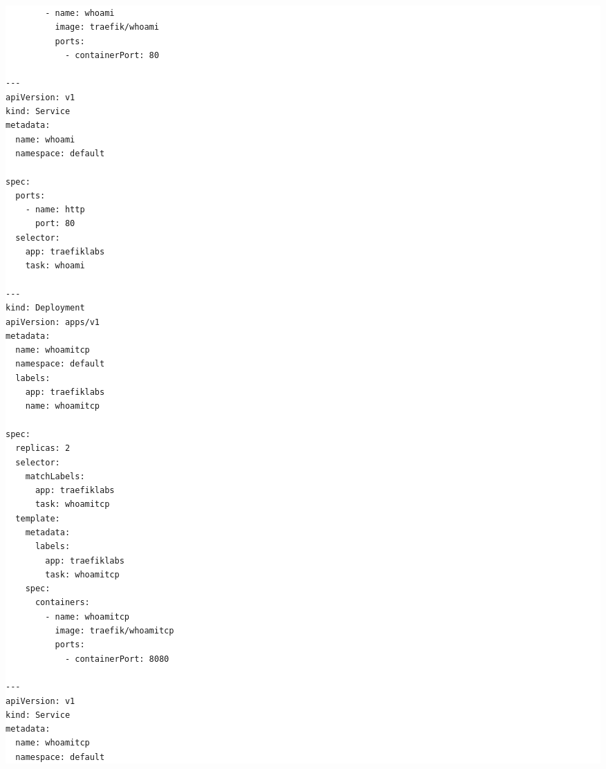             - name: whoami
              image: traefik/whoami
              ports:
                - containerPort: 80
    
    ---
    apiVersion: v1
    kind: Service
    metadata:
      name: whoami
      namespace: default
    
    spec:
      ports:
        - name: http
          port: 80
      selector:
        app: traefiklabs
        task: whoami
    
    ---
    kind: Deployment
    apiVersion: apps/v1
    metadata:
      name: whoamitcp
      namespace: default
      labels:
        app: traefiklabs
        name: whoamitcp
    
    spec:
      replicas: 2
      selector:
        matchLabels:
          app: traefiklabs
          task: whoamitcp
      template:
        metadata:
          labels:
            app: traefiklabs
            task: whoamitcp
        spec:
          containers:
            - name: whoamitcp
              image: traefik/whoamitcp
              ports:
                - containerPort: 8080
    
    ---
    apiVersion: v1
    kind: Service
    metadata:
      name: whoamitcp
      namespace: default
    